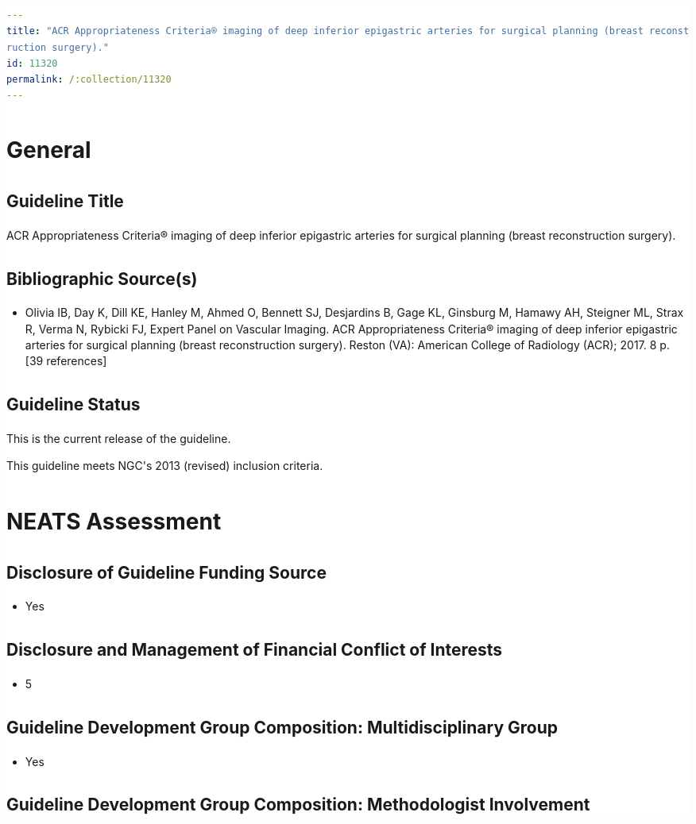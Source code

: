 ```yaml
---
title: "ACR Appropriateness Criteria® imaging of deep inferior epigastric arteries for surgical planning (breast reconstruction surgery)."
id: 11320
permalink: /:collection/11320
---
```


# General

## Guideline Title

ACR Appropriateness Criteria® imaging of deep inferior epigastric arteries for surgical planning (breast reconstruction surgery).

## Bibliographic Source(s)

- Olivia IB, Day K, Dill KE, Hanley M, Ahmed O, Bennett SJ, Desjardins B, Gage KL, Ginsburg M, Hamawy AH, Steigner ML, Strax R, Verma N, Rybicki FJ, Expert Panel on Vascular Imaging. ACR Appropriateness Criteria® imaging of deep inferior epigastric arteries for surgical planning (breast reconstruction surgery). Reston (VA): American College of Radiology (ACR); 2017. 8 p. [39 references]

## Guideline Status



This is the current release of the guideline.

This guideline meets NGC's 2013 (revised) inclusion criteria. 

# NEATS Assessment

## Disclosure of Guideline Funding Source

- Yes

## Disclosure and Management of Financial Conflict of Interests

- 5

## Guideline Development Group Composition: Multidisciplinary Group

- Yes

## Guideline Development Group Composition: Methodologist Involvement
